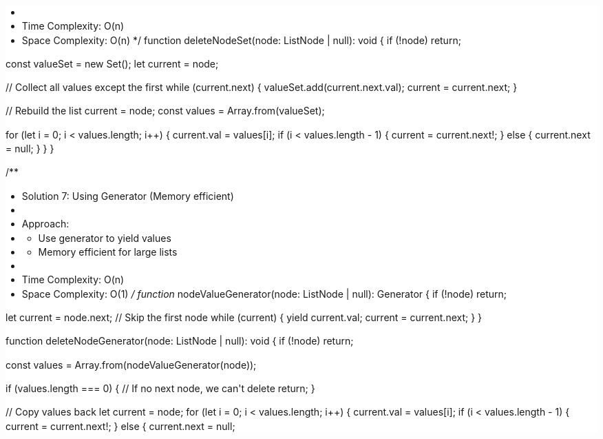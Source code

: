  *
 * Time Complexity: O(n)
 * Space Complexity: O(n)
 */
function deleteNodeSet(node: ListNode | null): void {
  if (!node) return;

  const valueSet = new Set<number>();
  let current = node;

  // Collect all values except the first
  while (current.next) {
    valueSet.add(current.next.val);
    current = current.next;
  }

  // Rebuild the list
  current = node;
  const values = Array.from(valueSet);

  for (let i = 0; i < values.length; i++) {
    current.val = values[i];
    if (i < values.length - 1) {
      current = current.next!;
    } else {
      current.next = null;
    }
  }
}

/**
 * Solution 7: Using Generator (Memory efficient)
 *
 * Approach:
 * - Use generator to yield values
 * - Memory efficient for large lists
 *
 * Time Complexity: O(n)
 * Space Complexity: O(1)
 */
function* nodeValueGenerator(node: ListNode | null): Generator<number> {
  if (!node) return;

  let current = node.next; // Skip the first node
  while (current) {
    yield current.val;
    current = current.next;
  }
}

function deleteNodeGenerator(node: ListNode | null): void {
  if (!node) return;

  const values = Array.from(nodeValueGenerator(node));

  if (values.length === 0) {
    // If no next node, we can't delete
    return;
  }

  // Copy values back
  let current = node;
  for (let i = 0; i < values.length; i++) {
    current.val = values[i];
    if (i < values.length - 1) {
      current = current.next!;
    } else {
      current.next = null;